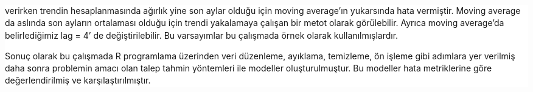 verirken trendin hesaplanmasında ağırlık yine son aylar olduğu için
moving average’ın yukarsında hata vermiştir. Moving average da aslında
son ayların ortalaması olduğu için trendi yakalamaya çalışan bir metot
olarak görülebilir. Ayrıca moving average’da belirlediğimiz lag = 4’ de
değiştirilebilir. Bu varsayımlar bu çalışmada örnek olarak
kullanılmışlardır.

Sonuç olarak bu çalışmada R programlama üzerinden veri düzenleme,
ayıklama, temizleme, ön işleme gibi adımlara yer verilmiş daha sonra
problemin amacı olan talep tahmin yöntemleri ile modeller
oluşturulmuştur. Bu modeller hata metriklerine göre değerlendirilmiş
ve karşılaştırılmıştır.
